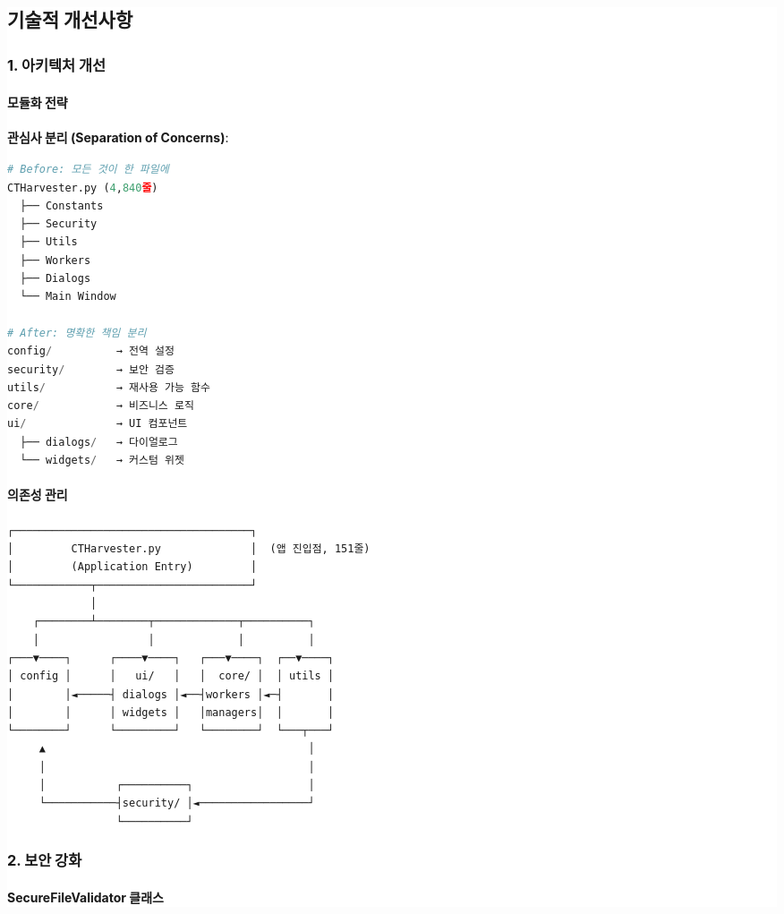 ## 기술적 개선사항

### 1. 아키텍처 개선

#### 모듈화 전략

**관심사 분리 (Separation of Concerns)**:
```python
# Before: 모든 것이 한 파일에
CTHarvester.py (4,840줄)
  ├── Constants
  ├── Security
  ├── Utils
  ├── Workers
  ├── Dialogs
  └── Main Window

# After: 명확한 책임 분리
config/          → 전역 설정
security/        → 보안 검증
utils/           → 재사용 가능 함수
core/            → 비즈니스 로직
ui/              → UI 컴포넌트
  ├── dialogs/   → 다이얼로그
  └── widgets/   → 커스텀 위젯
```

#### 의존성 관리

```
┌─────────────────────────────────────┐
│         CTHarvester.py              │  (앱 진입점, 151줄)
│         (Application Entry)         │
└────────────┬────────────────────────┘
             │
    ┌────────┴────────┬─────────────┬──────────┐
    │                 │             │          │
┌───▼────┐      ┌────▼────┐   ┌───▼────┐  ┌──▼────┐
│ config │      │   ui/   │   │  core/ │  │ utils │
│        │◄─────┤ dialogs │◄──┤workers │◄─┤       │
│        │      │ widgets │   │managers│  │       │
└────────┘      └─────────┘   └────────┘  └───┬───┘
     ▲                                         │
     │                                         │
     │           ┌──────────┐                  │
     └───────────┤security/ │◄─────────────────┘
                 └──────────┘
```

### 2. 보안 강화

#### SecureFileValidator 클래스
